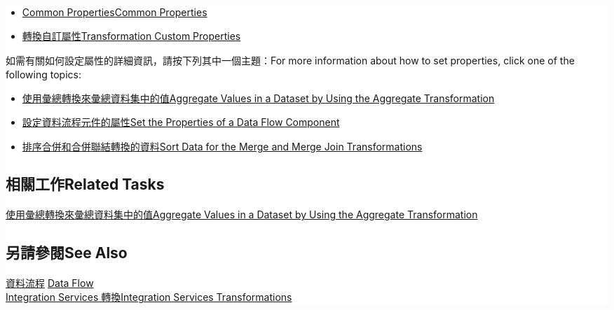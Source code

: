 -   [<span data-ttu-id="96785-195">Common Properties</span><span class="sxs-lookup"><span data-stu-id="96785-195">Common Properties</span></span>](../../common-properties.md)  
  
-   [<span data-ttu-id="96785-196">轉換自訂屬性</span><span class="sxs-lookup"><span data-stu-id="96785-196">Transformation Custom Properties</span></span>](transformation-custom-properties.md)  
  
 <span data-ttu-id="96785-197">如需有關如何設定屬性的詳細資訊，請按下列其中一個主題：</span><span class="sxs-lookup"><span data-stu-id="96785-197">For more information about how to set properties, click one of the following topics:</span></span>  
  
-   [<span data-ttu-id="96785-198">使用彙總轉換來彙總資料集中的值</span><span class="sxs-lookup"><span data-stu-id="96785-198">Aggregate Values in a Dataset by Using the Aggregate Transformation</span></span>](aggregate-values-in-a-dataset-by-using-the-aggregate-transformation.md)  
  
-   [<span data-ttu-id="96785-199">設定資料流程元件的屬性</span><span class="sxs-lookup"><span data-stu-id="96785-199">Set the Properties of a Data Flow Component</span></span>](../set-the-properties-of-a-data-flow-component.md)  
  
-   [<span data-ttu-id="96785-200">排序合併和合併聯結轉換的資料</span><span class="sxs-lookup"><span data-stu-id="96785-200">Sort Data for the Merge and Merge Join Transformations</span></span>](sort-data-for-the-merge-and-merge-join-transformations.md)  
  
## <a name="related-tasks"></a><span data-ttu-id="96785-201">相關工作</span><span class="sxs-lookup"><span data-stu-id="96785-201">Related Tasks</span></span>  
 [<span data-ttu-id="96785-202">使用彙總轉換來彙總資料集中的值</span><span class="sxs-lookup"><span data-stu-id="96785-202">Aggregate Values in a Dataset by Using the Aggregate Transformation</span></span>](aggregate-values-in-a-dataset-by-using-the-aggregate-transformation.md)  
  
## <a name="see-also"></a><span data-ttu-id="96785-203">另請參閱</span><span class="sxs-lookup"><span data-stu-id="96785-203">See Also</span></span>  
 <span data-ttu-id="96785-204">[資料流程](../data-flow.md) </span><span class="sxs-lookup"><span data-stu-id="96785-204">[Data Flow](../data-flow.md) </span></span>  
 [<span data-ttu-id="96785-205">Integration Services 轉換</span><span class="sxs-lookup"><span data-stu-id="96785-205">Integration Services Transformations</span></span>](integration-services-transformations.md)  
  
  
